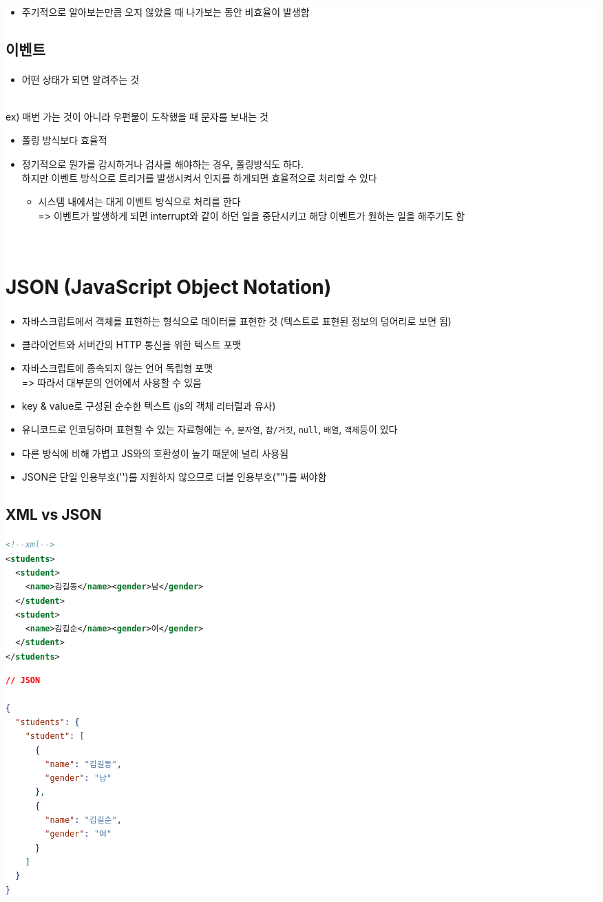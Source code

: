 
- 주기적으로 알아보는만큼 오지 않았을 때 나가보는 동안 비효율이 발생함 

## 이벤트

- 어떤 상태가 되면 알려주는 것
<br>
ex) 매번 가는 것이 아니라 우편물이 도착했을 때 문자를 보내는 것

- 폴링 방식보다 효율적
- 정기적으로 뭔가를 감시하거나 검사를 해야하는 경우, 폴링방식도 하다.<br>
하지만 이벤트 방식으로 트리거를 발생시켜서 인지를 하게되면 효율적으로 처리할 수 있다

  - 시스템 내에서는 대게 이벤트 방식으로 처리를 한다
  <br> => 이벤트가 발생하게 되면 interrupt와 같이 하던 일을 중단시키고 해당 이벤트가 원하는 일을 해주기도 함



<br>



# JSON (JavaScript Object Notation)

- 자바스크립트에서 객체를 표현하는 형식으로 데이터를 표현한 것 (텍스트로 표현된 정보의 덩어리로 보면 됨)
- 클라이언트와 서버간의 HTTP 통신을 위한 텍스트 포맷
- 자바스크립트에 종속되지 않는 언어 독립형 포맷
  <br> => 따라서 대부분의 언어에서 사용할 수 있음

- key & value로 구성된 순수한 텍스트 (js의 객체 리터럴과 유사)
- 유니코드로 인코딩하며 표현할 수 있는 자료형에는 `수`, `문자열`, `참/거짓`, `null`, `배열`, `객체`등이 있다
- 다른 방식에 비해 가볍고 JS와의 호환성이 높기 때문에 널리 사용됨

- JSON은 단일 인용부호('')를 지원하지 않으므로 더블 인용부호("")를 써야함



## XML vs JSON

```xml
<!--xml-->
<students>
  <student>
    <name>김길동</name><gender>남</gender>
  </student>
  <student>
    <name>김길순</name><gender>여</gender>
  </student>
</students>
```



```json
// JSON

{
  "students": {
    "student": [
      {
        "name": "김길동",
        "gender": "남"
      },
      {
        "name": "김길순",
        "gender": "여"
      }
    ]
  }
}
```